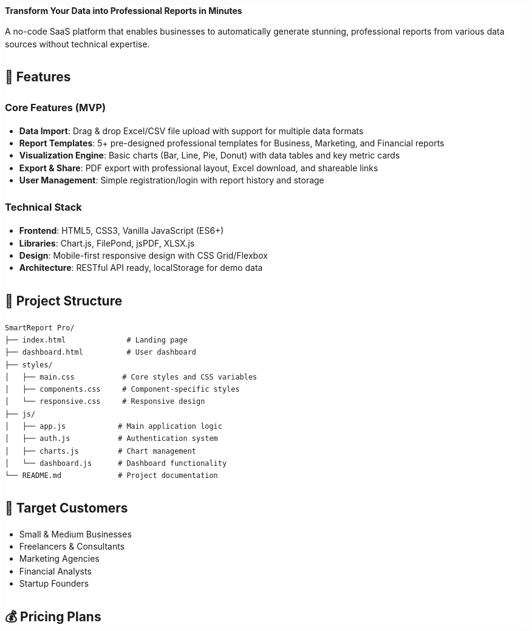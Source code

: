 **Transform Your Data into Professional Reports in Minutes**

A no-code SaaS platform that enables businesses to automatically generate stunning, professional reports from various data sources without technical expertise.

## 🚀 Features

### Core Features (MVP)

- **Data Import**: Drag & drop Excel/CSV file upload with support for multiple data formats
- **Report Templates**: 5+ pre-designed professional templates for Business, Marketing, and Financial reports
- **Visualization Engine**: Basic charts (Bar, Line, Pie, Donut) with data tables and key metric cards
- **Export & Share**: PDF export with professional layout, Excel download, and shareable links
- **User Management**: Simple registration/login with report history and storage

### Technical Stack

- **Frontend**: HTML5, CSS3, Vanilla JavaScript (ES6+)
- **Libraries**: Chart.js, FilePond, jsPDF, XLSX.js
- **Design**: Mobile-first responsive design with CSS Grid/Flexbox
- **Architecture**: RESTful API ready, localStorage for demo data

## 📁 Project Structure

```
SmartReport Pro/
├── index.html              # Landing page
├── dashboard.html          # User dashboard
├── styles/
│   ├── main.css           # Core styles and CSS variables
│   ├── components.css     # Component-specific styles
│   └── responsive.css     # Responsive design
├── js/
│   ├── app.js            # Main application logic
│   ├── auth.js           # Authentication system
│   ├── charts.js         # Chart management
│   └── dashboard.js      # Dashboard functionality
└── README.md             # Project documentation
```

## 🎯 Target Customers

- Small & Medium Businesses
- Freelancers & Consultants
- Marketing Agencies
- Financial Analysts
- Startup Founders

## 💰 Pricing Plans
